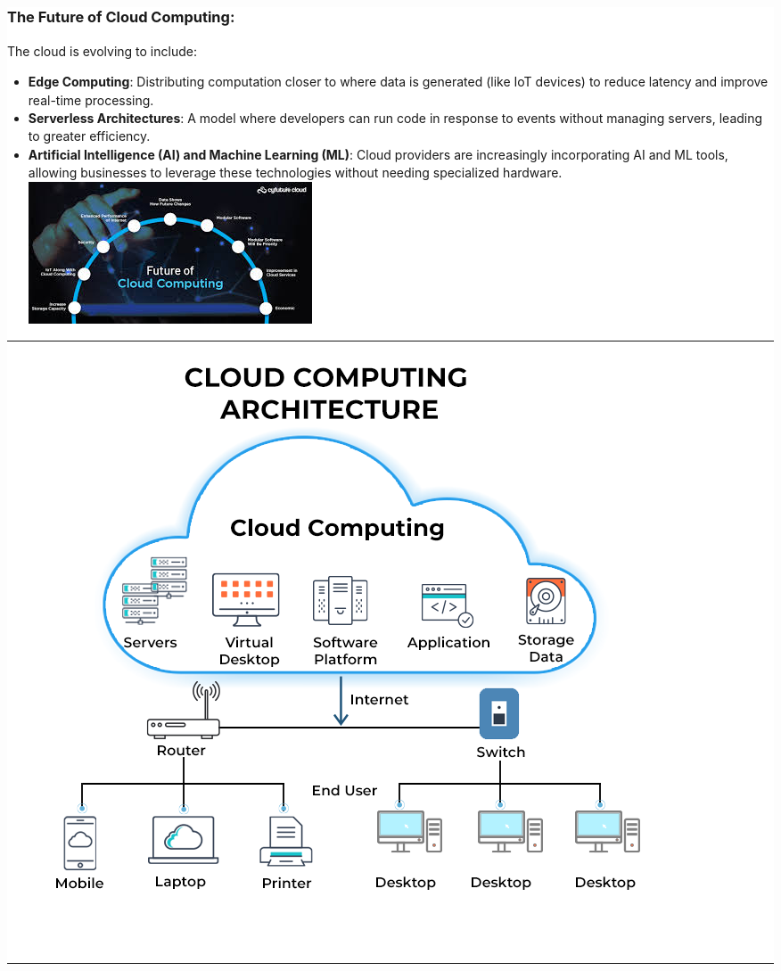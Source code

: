 
### The Future of Cloud Computing:

The cloud is evolving to include:
- **Edge Computing**: Distributing computation closer to where data is generated (like IoT devices) to reduce latency and improve real-time processing.
- **Serverless Architectures**: A model where developers can run code in response to events without managing servers, leading to greater efficiency.
- **Artificial Intelligence (AI) and Machine Learning (ML)**: Cloud providers are increasingly incorporating AI and ML tools, allowing businesses to leverage these technologies without needing specialized hardware.
   ![Cloud Future Diagram](./assets/future-cloud-computing.jpg)

---

![Cloud Computing Diagram](./assets/cloud-computing-diagram.png)

---